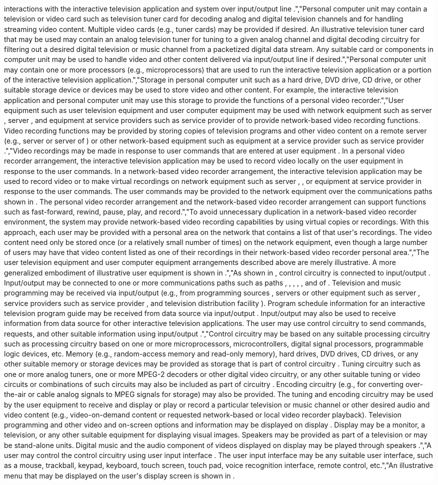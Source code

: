 interactions with the interactive television application and system  over input\/output line .","Personal computer unit  may contain a television or video card such as television tuner card for decoding analog and digital television channels and for handling streaming video content. Multiple video cards (e.g., tuner cards) may be provided if desired. An illustrative television tuner card that may be used may contain an analog television tuner for tuning to a given analog channel and digital decoding circuitry for filtering out a desired digital television or music channel from a packetized digital data stream. Any suitable card or components in computer unit  may be used to handle video and other content delivered via input\/output line  if desired.","Personal computer unit  may contain one or more processors (e.g., microprocessors) that are used to run the interactive television application or a portion of the interactive television application.","Storage in personal computer unit  such as a hard drive, DVD drive, CD drive, or other suitable storage device or devices may be used to store video and other content. For example, the interactive television application and personal computer unit  may use this storage to provide the functions of a personal video recorder.","User equipment  such as user television equipment  and user computer equipment  may be used with network equipment such as server , server , and equipment at service providers such as service provider  of  to provide network-based video recording functions. Video recording functions may be provided by storing copies of television programs and other video content on a remote server (e.g., server  or server  of ) or other network-based equipment such as equipment at a service provider such as service provider .","Video recordings may be made in response to user commands that are entered at user equipment . In a personal video recorder arrangement, the interactive television application may be used to record video locally on the user equipment in response to the user commands. In a network-based video recorder arrangement, the interactive television application may be used to record video or to make virtual recordings on network equipment such as server , , or equipment at service provider  in response to the user commands. The user commands may be provided to the network equipment over the communications paths shown in . The personal video recorder arrangement and the network-based video recorder arrangement can support functions such as fast-forward, rewind, pause, play, and record.","To avoid unnecessary duplication in a network-based video recorder environment, the system  may provide network-based video recording capabilities by using virtual copies or recordings. With this approach, each user may be provided with a personal area on the network that contains a list of that user's recordings. The video content need only be stored once (or a relatively small number of times) on the network equipment, even though a large number of users may have that video content listed as one of their recordings in their network-based video recorder personal area.","The user television equipment and user computer equipment arrangements described above are merely illustrative. A more generalized embodiment of illustrative user equipment is shown in .","As shown in , control circuitry  is connected to input\/output . Input\/output  may be connected to one or more communications paths such as paths , , , , , and  of . Television and music programming may be received via input\/output  (e.g., from programming sources , servers or other equipment such as server , service providers such as service provider , and television distribution facility ). Program schedule information for an interactive television program guide may be received from data source  via input\/output . Input\/output  may also be used to receive information from data source  for other interactive television applications. The user may use control circuitry  to send commands, requests, and other suitable information using input\/output .","Control circuitry  may be based on any suitable processing circuitry  such as processing circuitry based on one or more microprocessors, microcontrollers, digital signal processors, programmable logic devices, etc. Memory (e.g., random-access memory and read-only memory), hard drives, DVD drives, CD drives, or any other suitable memory or storage devices may be provided as storage  that is part of control circuitry . Tuning circuitry such as one or more analog tuners, one or more MPEG-2 decoders or other digital video circuitry, or any other suitable tuning or video circuits or combinations of such circuits may also be included as part of circuitry . Encoding circuitry (e.g., for converting over-the-air or cable analog signals to MPEG signals for storage) may also be provided. The tuning and encoding circuitry may be used by the user equipment to receive and display or play or record a particular television or music channel or other desired audio and video content (e.g., video-on-demand content or requested network-based or local video recorder playback). Television programming and other video and on-screen options and information may be displayed on display . Display  may be a monitor, a television, or any other suitable equipment for displaying visual images. Speakers  may be provided as part of a television or may be stand-alone units. Digital music and the audio component of videos displayed on display  may be played through speakers .","A user may control the control circuitry  using user input interface . The user input interface  may be any suitable user interface, such as a mouse, trackball, keypad, keyboard, touch screen, touch pad, voice recognition interface, remote control, etc.","An illustrative menu  that may be displayed on the user's display screen is shown in .